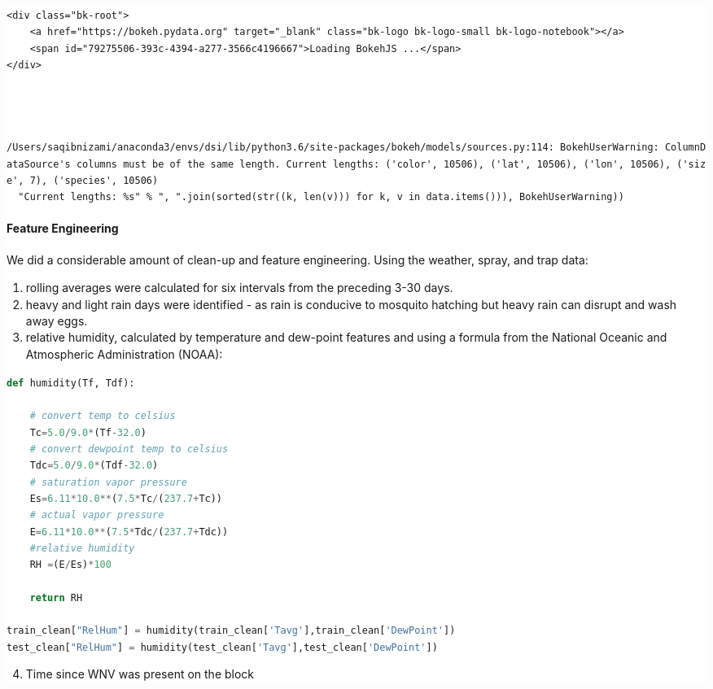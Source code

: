 

    <div class="bk-root">
        <a href="https://bokeh.pydata.org" target="_blank" class="bk-logo bk-logo-small bk-logo-notebook"></a>
        <span id="79275506-393c-4394-a277-3566c4196667">Loading BokehJS ...</span>
    </div>




    /Users/saqibnizami/anaconda3/envs/dsi/lib/python3.6/site-packages/bokeh/models/sources.py:114: BokehUserWarning: ColumnDataSource's columns must be of the same length. Current lengths: ('color', 10506), ('lat', 10506), ('lon', 10506), ('size', 7), ('species', 10506)
      "Current lengths: %s" % ", ".join(sorted(str((k, len(v))) for k, v in data.items())), BokehUserWarning))




<div class="bk-root">
    <div class="bk-plotdiv" id="68e10ee2-5ab2-46ac-80c6-65e120f05bde"></div>
</div>





#### Feature Engineering

We did a considerable amount of clean-up and feature engineering. Using the weather, spray, and trap data:
1.  rolling averages were calculated for six intervals from the preceding 3-30 days.
2. heavy and light rain days were identified - as rain is conducive to mosquito hatching but heavy rain can disrupt and wash away eggs.
3. relative humidity, calculated by temperature and dew-point features and using a formula from the National Oceanic and Atmospheric Administration (NOAA):

```python
def humidity(Tf, Tdf):

    # convert temp to celsius
    Tc=5.0/9.0*(Tf-32.0)
    # convert dewpoint temp to celsius
    Tdc=5.0/9.0*(Tdf-32.0)
    # saturation vapor pressure
    Es=6.11*10.0**(7.5*Tc/(237.7+Tc))
    # actual vapor pressure
    E=6.11*10.0**(7.5*Tdc/(237.7+Tdc))
    #relative humidity
    RH =(E/Es)*100

    return RH

train_clean["RelHum"] = humidity(train_clean['Tavg'],train_clean['DewPoint'])
test_clean["RelHum"] = humidity(test_clean['Tavg'],test_clean['DewPoint'])
```

4. Time since WNV was present on the block
